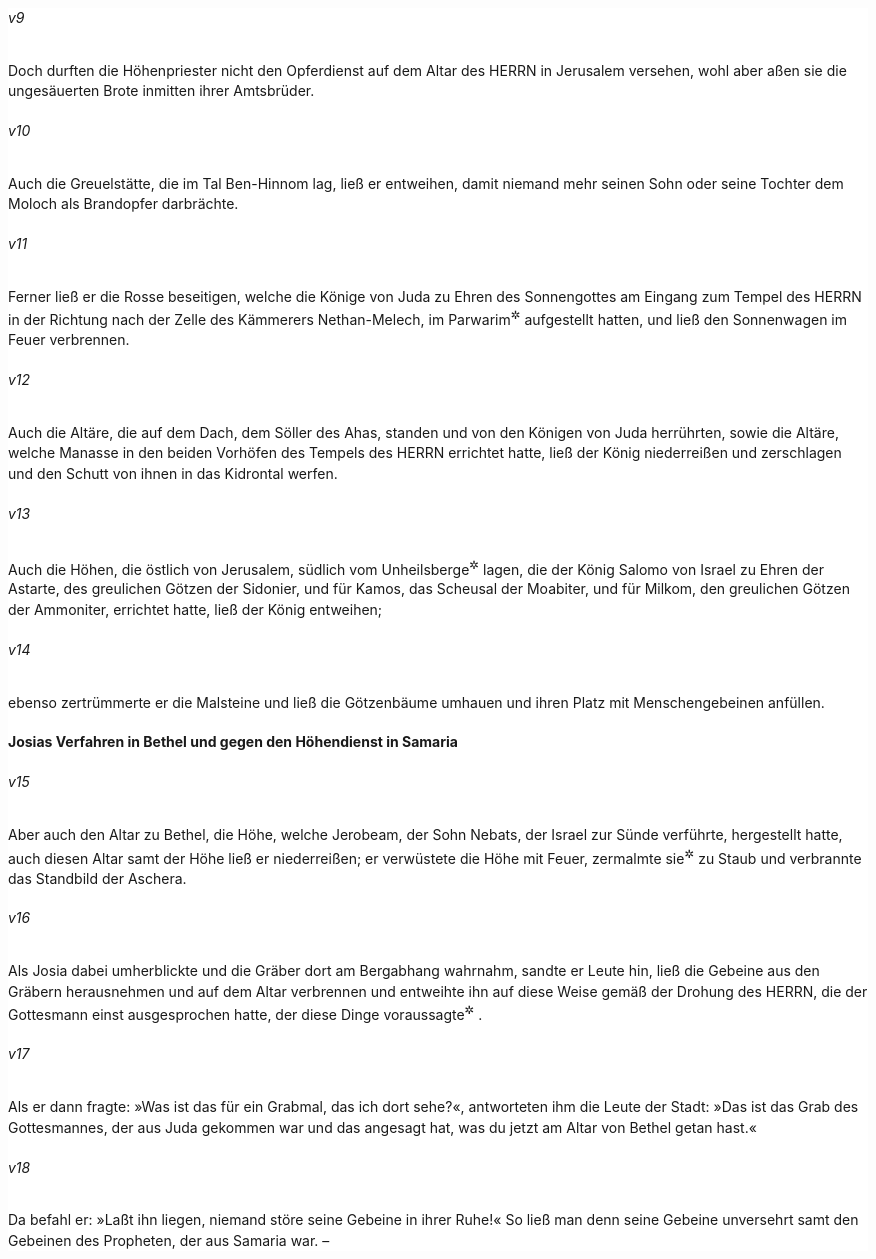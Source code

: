 ###### v9
Doch durften die Höhenpriester nicht den Opferdienst auf dem Altar des HERRN in Jerusalem versehen, wohl aber aßen sie die ungesäuerten Brote inmitten ihrer Amtsbrüder.

###### v10
Auch die Greuelstätte, die im Tal Ben-Hinnom lag, ließ er entweihen, damit niemand mehr seinen Sohn oder seine Tochter dem Moloch als Brandopfer darbrächte.

###### v11
Ferner ließ er die Rosse beseitigen, welche die Könige von Juda zu Ehren des Sonnengottes am Eingang zum Tempel des HERRN in der Richtung nach der Zelle des Kämmerers Nethan-Melech, im Parwarim<sup title="d.h. Anbau am Tempel">&#x2732;</sup>
 aufgestellt hatten, und ließ den Sonnenwagen im Feuer verbrennen.

###### v12
Auch die Altäre, die auf dem Dach, dem Söller des Ahas, standen und von den Königen von Juda herrührten, sowie die Altäre, welche Manasse in den beiden Vorhöfen des Tempels des HERRN errichtet hatte, ließ der König niederreißen und zerschlagen und den Schutt von ihnen in das Kidrontal werfen.

###### v13
Auch die Höhen, die östlich von Jerusalem, südlich vom Unheilsberge<sup title="= Ölberge">&#x2732;</sup>
 lagen, die der König Salomo von Israel zu Ehren der Astarte, des greulichen Götzen der Sidonier, und für Kamos, das Scheusal der Moabiter, und für Milkom, den greulichen Götzen der Ammoniter, errichtet hatte, ließ der König entweihen;

###### v14
ebenso zertrümmerte er die Malsteine und ließ die Götzenbäume umhauen und ihren Platz mit Menschengebeinen anfüllen.

#### Josias Verfahren in Bethel und gegen den Höhendienst in Samaria


###### v15
Aber auch den Altar zu Bethel, die Höhe, welche Jerobeam, der Sohn Nebats, der Israel zur Sünde verführte, hergestellt hatte, auch diesen Altar samt der Höhe ließ er niederreißen; er verwüstete die Höhe mit Feuer, zermalmte sie<sup title="d.h. die Steine des Altars">&#x2732;</sup>
 zu Staub und verbrannte das Standbild der Aschera.

###### v16
Als Josia dabei umherblickte und die Gräber dort am Bergabhang wahrnahm, sandte er Leute hin, ließ die Gebeine aus den Gräbern herausnehmen und auf dem Altar verbrennen und entweihte ihn auf diese Weise gemäß der Drohung des HERRN, die der Gottesmann einst ausgesprochen hatte, der diese Dinge voraussagte<sup title="1.Kön 13,2">&#x2732;</sup>
.

###### v17
Als er dann fragte: »Was ist das für ein Grabmal, das ich dort sehe?«, antworteten ihm die Leute der Stadt: »Das ist das Grab des Gottesmannes, der aus Juda gekommen war und das angesagt hat, was du jetzt am Altar von Bethel getan hast.«

###### v18
Da befahl er: »Laßt ihn liegen, niemand störe seine Gebeine in ihrer Ruhe!« So ließ man denn seine Gebeine unversehrt samt den Gebeinen des Propheten, der aus Samaria war. –
